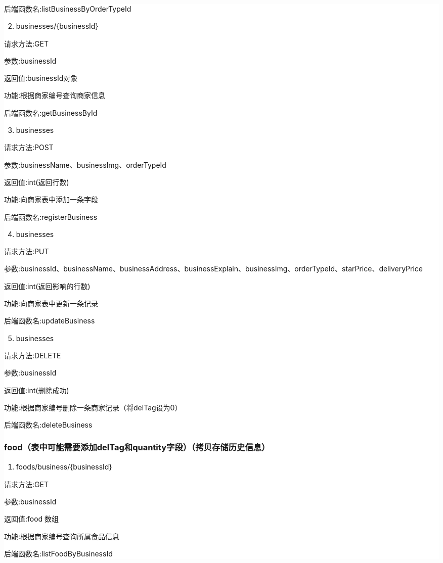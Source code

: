 后端函数名:listBusinessByOrderTypeId

2. businesses/{businessId}

请求方法:GET

参数:businessId

返回值:businessId对象

功能:根据商家编号查询商家信息

后端函数名:getBusinessById

3. businesses

请求方法:POST

参数:businessName、businessImg、orderTypeId

返回值:int(返回行数)

功能:向商家表中添加一条字段

后端函数名:registerBusiness

4. businesses

请求方法:PUT

参数:businessId、businessName、businessAddress、businessExplain、businessImg、orderTypeId、starPrice、deliveryPrice

返回值:int(返回影响的行数)

功能:向商家表中更新一条记录

后端函数名:updateBusiness

5. businesses

请求方法:DELETE

参数:businessId 

返回值:int(删除成功)

功能:根据商家编号删除一条商家记录（将delTag设为0）

后端函数名:deleteBusiness

### food（表中可能需要添加delTag和quantity字段）（拷贝存储历史信息）
1. foods/business/{businessId}

请求方法:GET

参数:businessId

返回值:food 数组

功能:根据商家编号查询所属食品信息

后端函数名:listFoodByBusinessId
